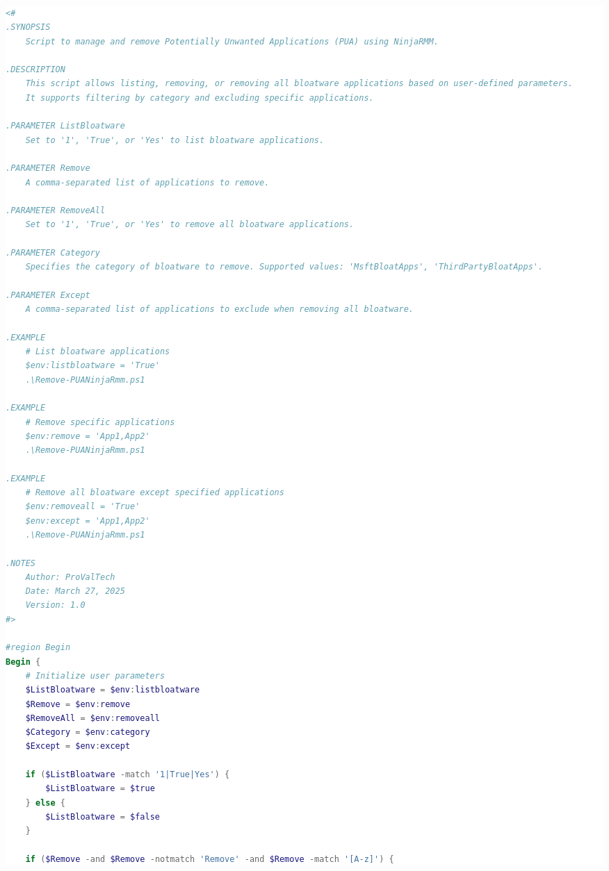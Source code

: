 ```powershell
<#
.SYNOPSIS
    Script to manage and remove Potentially Unwanted Applications (PUA) using NinjaRMM.

.DESCRIPTION
    This script allows listing, removing, or removing all bloatware applications based on user-defined parameters.
    It supports filtering by category and excluding specific applications.

.PARAMETER ListBloatware
    Set to '1', 'True', or 'Yes' to list bloatware applications.

.PARAMETER Remove
    A comma-separated list of applications to remove.

.PARAMETER RemoveAll
    Set to '1', 'True', or 'Yes' to remove all bloatware applications.

.PARAMETER Category
    Specifies the category of bloatware to remove. Supported values: 'MsftBloatApps', 'ThirdPartyBloatApps'.

.PARAMETER Except
    A comma-separated list of applications to exclude when removing all bloatware.

.EXAMPLE
    # List bloatware applications
    $env:listbloatware = 'True'
    .\Remove-PUANinjaRmm.ps1

.EXAMPLE
    # Remove specific applications
    $env:remove = 'App1,App2'
    .\Remove-PUANinjaRmm.ps1

.EXAMPLE
    # Remove all bloatware except specified applications
    $env:removeall = 'True'
    $env:except = 'App1,App2'
    .\Remove-PUANinjaRmm.ps1

.NOTES
    Author: ProValTech
    Date: March 27, 2025
    Version: 1.0
#>

#region Begin
Begin {
    # Initialize user parameters
    $ListBloatware = $env:listbloatware
    $Remove = $env:remove
    $RemoveAll = $env:removeall
    $Category = $env:category
    $Except = $env:except

    if ($ListBloatware -match '1|True|Yes') {
        $ListBloatware = $true
    } else {
        $ListBloatware = $false
    }

    if ($Remove -and $Remove -notmatch 'Remove' -and $Remove -match '[A-z]') {
```